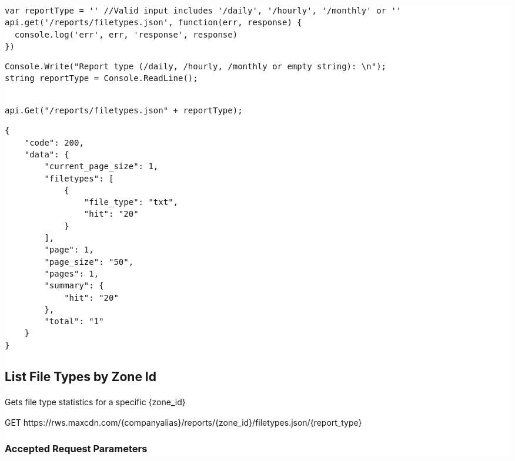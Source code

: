   </div>
  <div class="tab-pane" id="node85">
  <pre>
var reportType = '' //Valid input includes '/daily', '/hourly', '/monthly' or ''
api.get('/reports/filetypes.json', function(err, response) {
  console.log('err', err, 'response', response)
})</pre>

  </div>
  <div class="tab-pane" id="csharp85">
  <pre>
Console.Write("Report type (/daily, /hourly, /monthly or empty string): \n");
string reportType = Console.ReadLine();

api.Get("/reports/filetypes.json" + reportType);
</pre>

  </div>
  <div class="tab-pane" id="response85">
    <pre>
{
    "code": 200,
    "data": {
        "current_page_size": 1,
        "filetypes": [
            {
                "file_type": "txt",
                "hit": "20"
            }
        ],
        "page": 1,
        "page_size": "50",
        "pages": 1,
        "summary": {
            "hit": "20"
        },
        "total": "1"
    }
}</pre>
  </div>
</div>


## List File Types by Zone Id

Gets file type statistics for a specific {zone_id}

<div class="heading">
<div class="url GET"><span class="http_method">GET</span>
<span class="path">https://rws.maxcdn.com/{companyalias}/reports/{zone_id}/filetypes.json/{report_type}</span></div>
</div>

### Accepted Request Parameters

